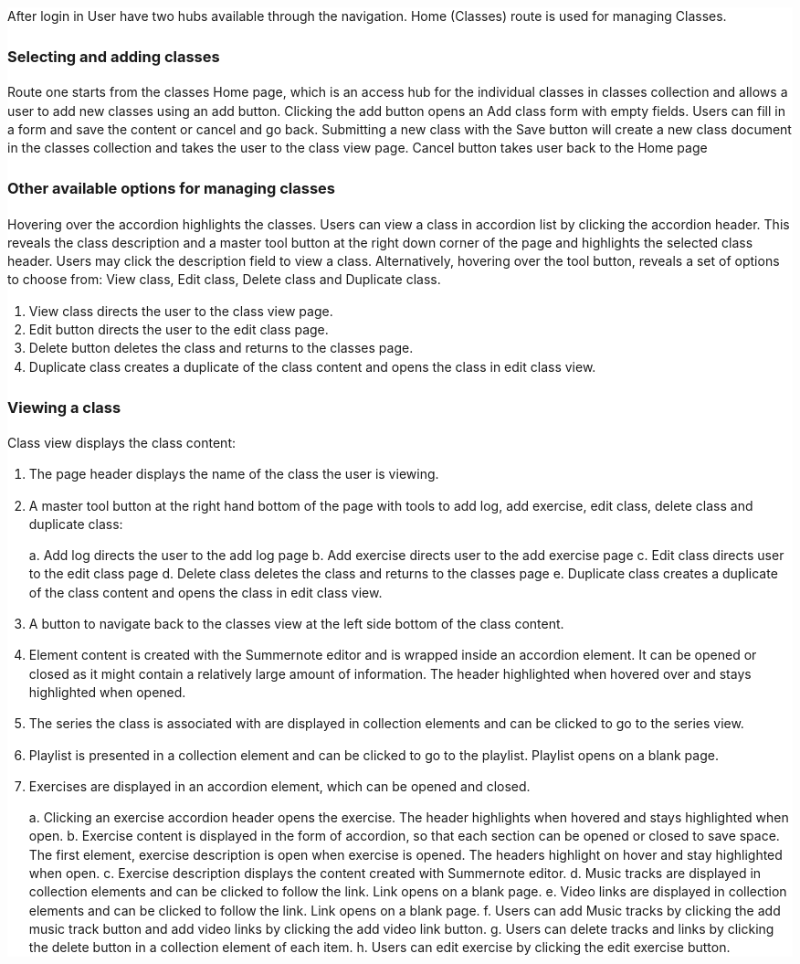 After login in User have two hubs available through the navigation. Home (Classes) route is used for managing Classes.

### Selecting and adding classes

Route one starts from the classes Home page, which is an access hub for the individual classes in classes collection and allows a user to add new classes using an add button. Clicking the add button opens an Add class form with empty fields. Users can fill in a form and save the content or cancel and go back. Submitting a new class with the Save button will create a new class document in the classes collection and takes the user to the class view page. Cancel button takes user back to the Home page

### Other available options for managing classes

Hovering over the accordion highlights the classes. Users can view a class in accordion list by clicking the accordion header. This reveals the class description and a master tool button at the right down corner of the page and highlights the selected class header. Users may click the description field to view a class. Alternatively, hovering over the tool button, reveals a set of options to choose from: View class, Edit class, Delete class and Duplicate class.

1. View class directs the user to the class view page.
2. Edit button directs the user to the edit class page.
3. Delete button deletes the class and returns to the classes page.
4. Duplicate class creates a duplicate of the class content and opens the class in edit class view.

### Viewing a class

Class view displays the class content:

1. The page header displays the name of the class the user is viewing.
2. A master tool button at the right hand bottom of the page with tools to add log, add exercise, edit class, delete class and duplicate class:

    a. Add log directs the user to the add log page
    b. Add exercise directs user to the add exercise page
    c. Edit class directs user to the edit class page
    d. Delete class deletes the class and returns to the classes page
    e. Duplicate class creates a duplicate of the class content and opens the class in edit class view.

3. A button to navigate back to the classes view at the left side bottom of the class content.
4. Element content is created with the Summernote editor and is wrapped inside an accordion element. It can be opened or closed as it might contain a relatively large amount of information. The header highlighted when hovered over and stays highlighted when opened.
5. The series the class is associated with are displayed in collection elements and can be clicked to go to the series view.
6. Playlist is presented in a collection element and can be clicked to go to the playlist. Playlist opens on a blank page.
7. Exercises are displayed in an accordion element, which can be opened and closed.

    a. Clicking an exercise accordion header opens the exercise. The header highlights when hovered and stays highlighted when open.
    b. Exercise content is displayed in the form of accordion, so that each section can be opened or closed to save space. The first element, exercise description is open when exercise is opened. The headers highlight on hover and stay highlighted when open.
    c. Exercise description displays the content created with Summernote editor.
    d. Music tracks are displayed in collection elements and can be clicked to follow the link. Link opens on a blank page.
    e. Video links are displayed in collection elements and can be clicked to follow the link. Link opens on a blank page.
    f. Users can add Music tracks by clicking the add music track button and add video links by clicking the add video link button.
    g. Users can delete tracks and links by clicking the delete button in a collection element of each item.
    h. Users can edit exercise by clicking the edit exercise button.
